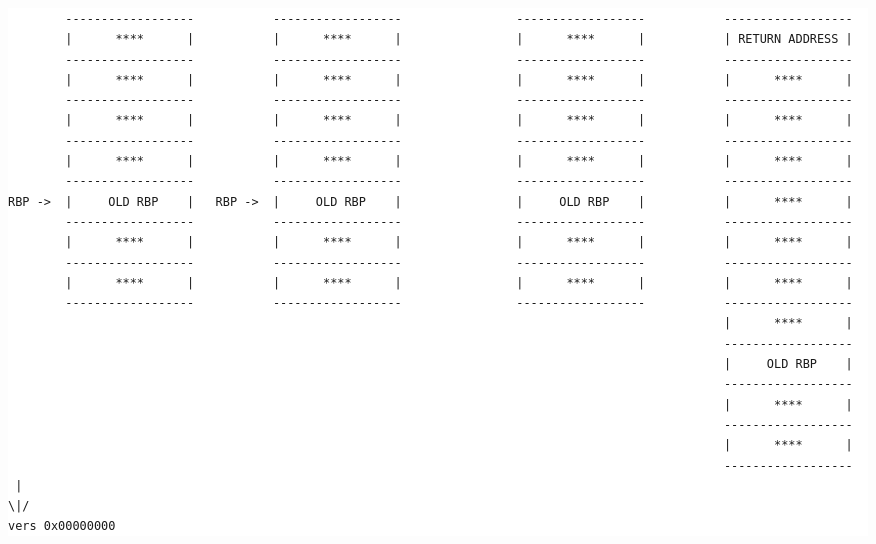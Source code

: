  ```txt
         ------------------           ------------------                ------------------           ------------------
         |      ****      |           |      ****      |                |      ****      |           | RETURN ADDRESS |
         ------------------           ------------------                ------------------           ------------------
         |      ****      |           |      ****      |                |      ****      |           |      ****      |
         ------------------           ------------------                ------------------           ------------------
         |      ****      |           |      ****      |                |      ****      |           |      ****      |
         ------------------           ------------------                ------------------           ------------------
         |      ****      |           |      ****      |                |      ****      |           |      ****      |
         ------------------           ------------------                ------------------           ------------------
 RBP ->  |     OLD RBP    |   RBP ->  |     OLD RBP    |                |     OLD RBP    |           |      ****      |
         ------------------           ------------------                ------------------           ------------------
         |      ****      |           |      ****      |                |      ****      |           |      ****      |
         ------------------           ------------------                ------------------           ------------------
         |      ****      |           |      ****      |                |      ****      |           |      ****      |
         ------------------           ------------------                ------------------           ------------------
                                                                                                     |      ****      |
                                                                                                     ------------------
                                                                                                     |     OLD RBP    |
                                                                                                     ------------------
                                                                                                     |      ****      |
                                                                                                     ------------------
                                                                                                     |      ****      |
                                                                                                     ------------------
  | 
\|/
vers 0x00000000                                             
 ```
